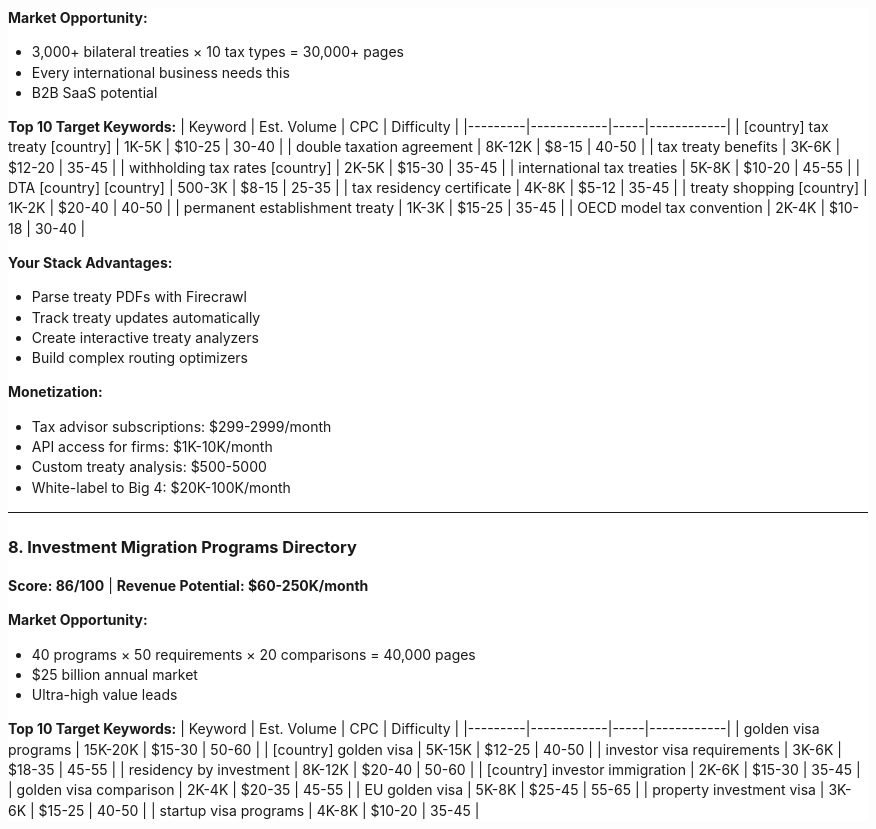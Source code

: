 **Market Opportunity:**
- 3,000+ bilateral treaties × 10 tax types = 30,000+ pages
- Every international business needs this
- B2B SaaS potential

**Top 10 Target Keywords:**
| Keyword | Est. Volume | CPC | Difficulty |
|---------|------------|-----|------------|
| [country] tax treaty [country] | 1K-5K | $10-25 | 30-40 |
| double taxation agreement | 8K-12K | $8-15 | 40-50 |
| tax treaty benefits | 3K-6K | $12-20 | 35-45 |
| withholding tax rates [country] | 2K-5K | $15-30 | 35-45 |
| international tax treaties | 5K-8K | $10-20 | 45-55 |
| DTA [country] [country] | 500-3K | $8-15 | 25-35 |
| tax residency certificate | 4K-8K | $5-12 | 35-45 |
| treaty shopping [country] | 1K-2K | $20-40 | 40-50 |
| permanent establishment treaty | 1K-3K | $15-25 | 35-45 |
| OECD model tax convention | 2K-4K | $10-18 | 30-40 |

**Your Stack Advantages:**
- Parse treaty PDFs with Firecrawl
- Track treaty updates automatically
- Create interactive treaty analyzers
- Build complex routing optimizers

**Monetization:**
- Tax advisor subscriptions: $299-2999/month
- API access for firms: $1K-10K/month
- Custom treaty analysis: $500-5000
- White-label to Big 4: $20K-100K/month

---

### 8. **Investment Migration Programs Directory**
**Score: 86/100** | **Revenue Potential: $60-250K/month**

**Market Opportunity:**
- 40 programs × 50 requirements × 20 comparisons = 40,000 pages
- $25 billion annual market
- Ultra-high value leads

**Top 10 Target Keywords:**
| Keyword | Est. Volume | CPC | Difficulty |
|---------|------------|-----|------------|
| golden visa programs | 15K-20K | $15-30 | 50-60 |
| [country] golden visa | 5K-15K | $12-25 | 40-50 |
| investor visa requirements | 3K-6K | $18-35 | 45-55 |
| residency by investment | 8K-12K | $20-40 | 50-60 |
| [country] investor immigration | 2K-6K | $15-30 | 35-45 |
| golden visa comparison | 2K-4K | $20-35 | 45-55 |
| EU golden visa | 5K-8K | $25-45 | 55-65 |
| property investment visa | 3K-6K | $15-25 | 40-50 |
| startup visa programs | 4K-8K | $10-20 | 35-45 |